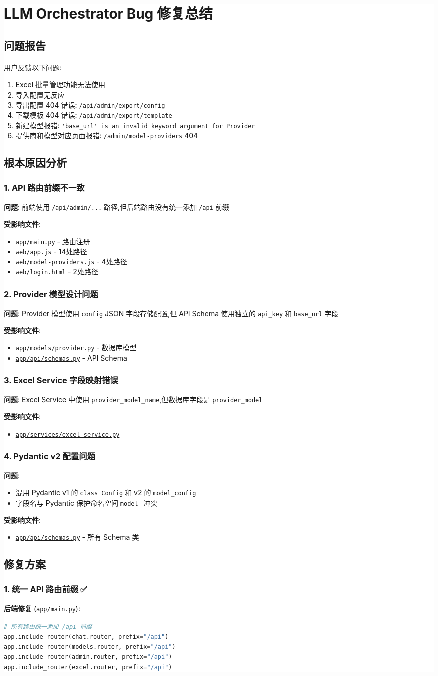 # LLM Orchestrator Bug 修复总结

## 问题报告
用户反馈以下问题:
1. Excel 批量管理功能无法使用
2. 导入配置无反应
3. 导出配置 404 错误: `/api/admin/export/config`
4. 下载模板 404 错误: `/api/admin/export/template`
5. 新建模型报错: `'base_url' is an invalid keyword argument for Provider`
6. 提供商和模型对应页面报错: `/admin/model-providers` 404

## 根本原因分析

### 1. API 路由前缀不一致
**问题**: 前端使用 `/api/admin/...` 路径,但后端路由没有统一添加 `/api` 前缀

**受影响文件**:
- [`app/main.py`](llm-orchestrator-py/app/main.py:93-96) - 路由注册
- [`web/app.js`](llm-orchestrator-py/web/app.js) - 14处路径
- [`web/model-providers.js`](llm-orchestrator-py/web/model-providers.js:90,109,304,339) - 4处路径
- [`web/login.html`](llm-orchestrator-py/web/login.html:200,237) - 2处路径

### 2. Provider 模型设计问题
**问题**: Provider 模型使用 `config` JSON 字段存储配置,但 API Schema 使用独立的 `api_key` 和 `base_url` 字段

**受影响文件**:
- [`app/models/provider.py`](llm-orchestrator-py/app/models/provider.py:18-30) - 数据库模型
- [`app/api/schemas.py`](llm-orchestrator-py/app/api/schemas.py) - API Schema

### 3. Excel Service 字段映射错误
**问题**: Excel Service 中使用 `provider_model_name`,但数据库字段是 `provider_model`

**受影响文件**:
- [`app/services/excel_service.py`](llm-orchestrator-py/app/services/excel_service.py:201,509,522)

### 4. Pydantic v2 配置问题
**问题**: 
- 混用 Pydantic v1 的 `class Config` 和 v2 的 `model_config`
- 字段名与 Pydantic 保护命名空间 `model_` 冲突

**受影响文件**:
- [`app/api/schemas.py`](llm-orchestrator-py/app/api/schemas.py) - 所有 Schema 类

## 修复方案

### 1. 统一 API 路由前缀 ✅

**后端修复** ([`app/main.py`](llm-orchestrator-py/app/main.py:93-96)):
```python
# 所有路由统一添加 /api 前缀
app.include_router(chat.router, prefix="/api")
app.include_router(models.router, prefix="/api")
app.include_router(admin.router, prefix="/api")
app.include_router(excel.router, prefix="/api")
```
